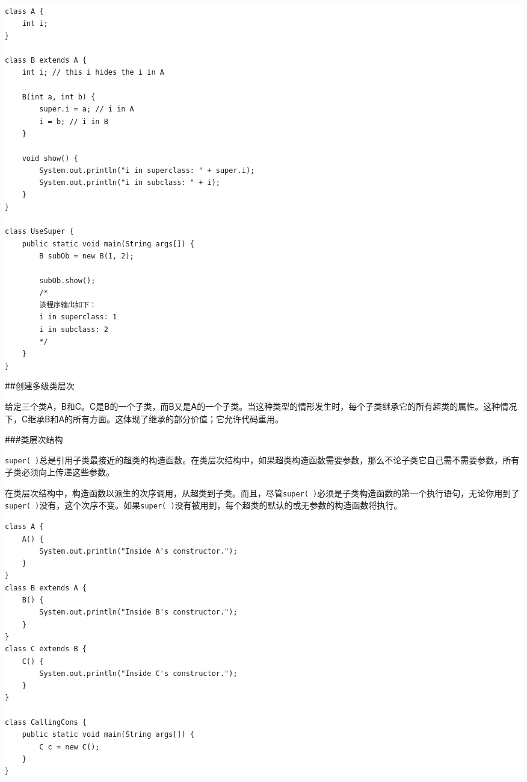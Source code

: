 ```
class A { 
	int i; 
} 
 
class B extends A { 
	int i; // this i hides the i in A 
	
	B(int a, int b) { 
		super.i = a; // i in A 
		i = b; // i in B 
	} 
 
	void show() { 
		System.out.println("i in superclass: " + super.i); 
		System.out.println("i in subclass: " + i); 
	} 
} 
 
class UseSuper { 
	public static void main(String args[]) { 
		B subOb = new B(1, 2); 
		
		subOb.show(); 
		/*
		该程序输出如下： 
		i in superclass: 1 
		i in subclass: 2 
		*/
	} 
} 
```

##创建多级类层次 

给定三个类A，B和C。C是B的一个子类，而B又是A的一个子类。当这种类型的情形发生时，每个子类继承它的所有超类的属性。这种情况下，C继承B和A的所有方面。这体现了继承的部分价值；它允许代码重用。 

###类层次结构

`super( )`总是引用子类最接近的超类的构造函数。在类层次结构中，如果超类构造函数需要参数，那么不论子类它自己需不需要参数，所有子类必须向上传递这些参数。 

在类层次结构中，构造函数以派生的次序调用，从超类到子类。而且，尽管`super( )`必须是子类构造函数的第一个执行语句，无论你用到了`super( )`没有，这个次序不变。如果`super( )`没有被用到，每个超类的默认的或无参数的构造函数将执行。

```
class A { 
	A() {  
		System.out.println("Inside A's constructor."); 
	} 
} 
class B extends A { 
	B() { 
		System.out.println("Inside B's constructor."); 
	} 
} 
class C extends B { 
	C() { 
		System.out.println("Inside C's constructor."); 
	} 
} 

class CallingCons { 
	public static void main(String args[]) { 
		C c = new C(); 
	} 
} 
```